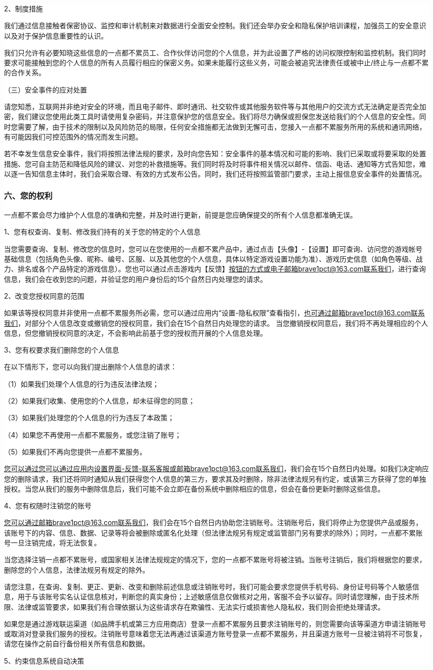 2、制度措施

我们通过信息接触者保密协议、监控和审计机制来对数据进行全面安全控制。我们还会举办安全和隐私保护培训课程，加强员工的安全意识以及对于保护信息重要性的认识。

我们只允许有必要知晓这些信息的一点都不累员工、合作伙伴访问您的个人信息，并为此设置了严格的访问权限控制和监控机制。我们同时要求可能接触到您的个人信息的所有人员履行相应的保密义务。如果未能履行这些义务，可能会被追究法律责任或被中止/终止与一点都不累的合作关系。

（三）安全事件的应对处置

请您知悉，互联网并非绝对安全的环境，而且电子邮件、即时通讯、社交软件或其他服务软件等与其他用户的交流方式无法确定是否完全加密，我们建议您使用此类工具时请使用复杂密码，并注意保护您的信息安全。我们将尽力确保或担保您发送给我们的个人信息的安全性。同时您需要了解，由于技术的限制以及风险防范的局限，任何安全措施都无法做到无懈可击，您接入一点都不累服务所用的系统和通讯网络，有可能因我们可控范围外的情况而发生问题。

若不幸发生信息安全事件，我们将按照法律法规的要求，及时向您告知：安全事件的基本情况和可能的影响、我们已采取或将要采取的处置措施、您可自主防范和降低风险的建议、对您的补救措施等。我们同时将及时将事件相关情况以邮件、信函、电话、通知等方式告知您，难以逐一告知信息主体时，我们会采取合理、有效的方式发布公告。同时，我们还将按照监管部门要求，主动上报信息安全事件的处置情况。

### 六、您的权利

一点都不累会尽力维护个人信息的准确和完整，并及时进行更新，前提是您应确保提交的所有个人信息都准确无误。

1、您有权查询、复制、修改我们持有的关于您的特定的个人信息

当您需要查询、复制、修改您的信息时，您可以在您使用的一点都不累产品中，通过点击【头像】-【设置】即可查询、访问您的游戏帐号基础信息（包括角色头像、昵称、编号、区服、以及其他您的个人信息，具体以特定游戏设置功能为准）、游戏历史信息（如角色等级、战力、排名或各个产品特定的游戏信息）。您也可以通过点击游戏内【反馈】按钮的方式或电子邮箱brave1pct@163.com联系我们，进行查询信息，我们会在收到您的问题，并验证您的用户身份后的15个自然日内处理您的请求。

2、改变您授权同意的范围

如果该等授权同意并非使用一点都不累服务所必需，您可以通过应用内“设置-隐私权限”查看指引，也可通过邮箱brave1pct@163.com联系我们，对部分个人信息改变或撤销您的授权同意，我们会在15个自然日内处理您的请求。 当您撤销授权同意后，我们将不再处理相应的个人信息，但您撤销授权同意的决定，不会影响此前基于您的授权而开展的个人信息处理。

3、您有权要求我们删除您的个人信息

在以下情形下，您可以向我们提出删除个人信息的请求：

（1）如果我们处理个人信息的行为违反法律法规；

（2）如果我们收集、使用您的个人信息，却未征得您的同意；

（3）如果我们处理您的个人信息的行为违反了本政策；

（4）如果您不再使用一点都不累服务，或您注销了账号；

（5）如果我们不再向您提供一点都不累服务。

您可以通过您可以通过应用内设置界面-反馈-联系客服或邮箱brave1pct@163.com联系我们，我们会在15个自然日内处理。如我们决定响应您的删除请求，我们还将同时通知从我们获得您个人信息的第三方，要求其及时删除，除非法律法规另有约定，或该第三方获得了您的单独授权。当您从我们的服务中删除信息后，我们可能不会立即在备份系统中删除相应的信息，但会在备份更新时删除这些信息。

4、您有权随时注销您的账号

您可以通过邮箱brave1pct@163.com联系我们，我们会在15个自然日内协助您注销账号。注销账号后，我们将停止为您提供产品或服务，该账号下的内容、信息、数据、记录等将会被删除或匿名化处理（但法律法规另有规定或监管部门另有要求的除外）；同时，一点都不累账号一旦注销完成，将无法恢复。

当您选择注销一点都不累账号，或国家相关法律法规规定的情况下，您的一点都不累账号将被注销。当账号注销后，我们将根据您的要求，删除您的个人信息，法律法规另有规定的除外。

请您注意，在查询、复制、更正、更新、改变和删除前述信息或注销账号时，我们可能会要求您提供手机号码、身份证号码等个人敏感信息，用于与该账号实名认证信息核对，判断您的真实身份；上述敏感信息仅做核对之用，客服不会予以留存。同时请您理解，由于技术所限、法律或监管要求，如果我们有合理依据认为这些请求存在欺骗性、无法实行或损害他人隐私权，我们则会拒绝处理请求。

如果您是通过游戏联运渠道（如品牌手机或第三方应用商店）登录一点都不累服务且要求注销账号的，则您需要向该等渠道方申请注销账号或取消对登录我们服务的授权。注销账号意味着您无法再通过该渠道方账号登录一点都不累服务，并且渠道方账号一旦被注销将不可恢复，请您在操作之前自行备份相关所有信息和数据。

5、约束信息系统自动决策
